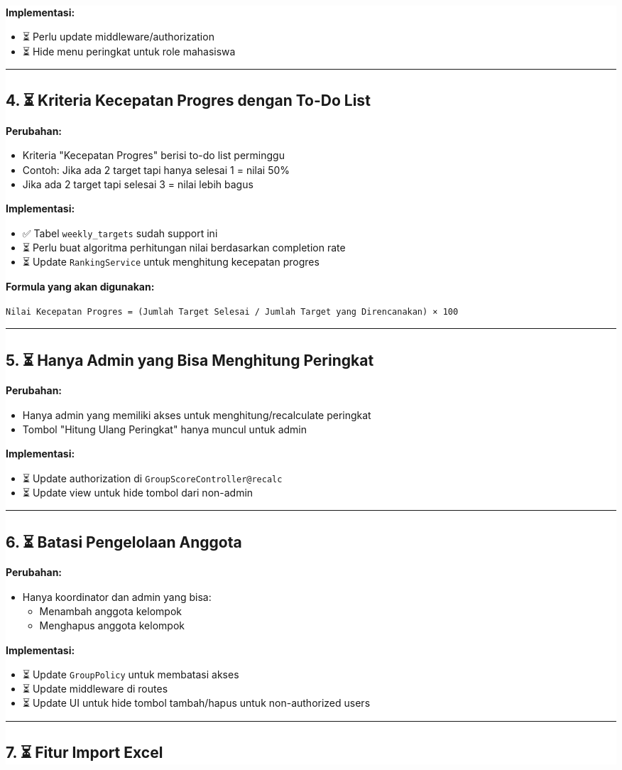 **Implementasi:**
- ⏳ Perlu update middleware/authorization
- ⏳ Hide menu peringkat untuk role mahasiswa

---

## 4. ⏳ Kriteria Kecepatan Progres dengan To-Do List

**Perubahan:**
- Kriteria "Kecepatan Progres" berisi to-do list perminggu
- Contoh: Jika ada 2 target tapi hanya selesai 1 = nilai 50%
- Jika ada 2 target tapi selesai 3 = nilai lebih bagus

**Implementasi:**
- ✅ Tabel `weekly_targets` sudah support ini
- ⏳ Perlu buat algoritma perhitungan nilai berdasarkan completion rate
- ⏳ Update `RankingService` untuk menghitung kecepatan progres

**Formula yang akan digunakan:**
```
Nilai Kecepatan Progres = (Jumlah Target Selesai / Jumlah Target yang Direncanakan) × 100
```

---

## 5. ⏳ Hanya Admin yang Bisa Menghitung Peringkat

**Perubahan:**
- Hanya admin yang memiliki akses untuk menghitung/recalculate peringkat
- Tombol "Hitung Ulang Peringkat" hanya muncul untuk admin

**Implementasi:**
- ⏳ Update authorization di `GroupScoreController@recalc`
- ⏳ Update view untuk hide tombol dari non-admin

---

## 6. ⏳ Batasi Pengelolaan Anggota

**Perubahan:**
- Hanya koordinator dan admin yang bisa:
  - Menambah anggota kelompok
  - Menghapus anggota kelompok

**Implementasi:**
- ⏳ Update `GroupPolicy` untuk membatasi akses
- ⏳ Update middleware di routes
- ⏳ Update UI untuk hide tombol tambah/hapus untuk non-authorized users

---

## 7. ⏳ Fitur Import Excel
